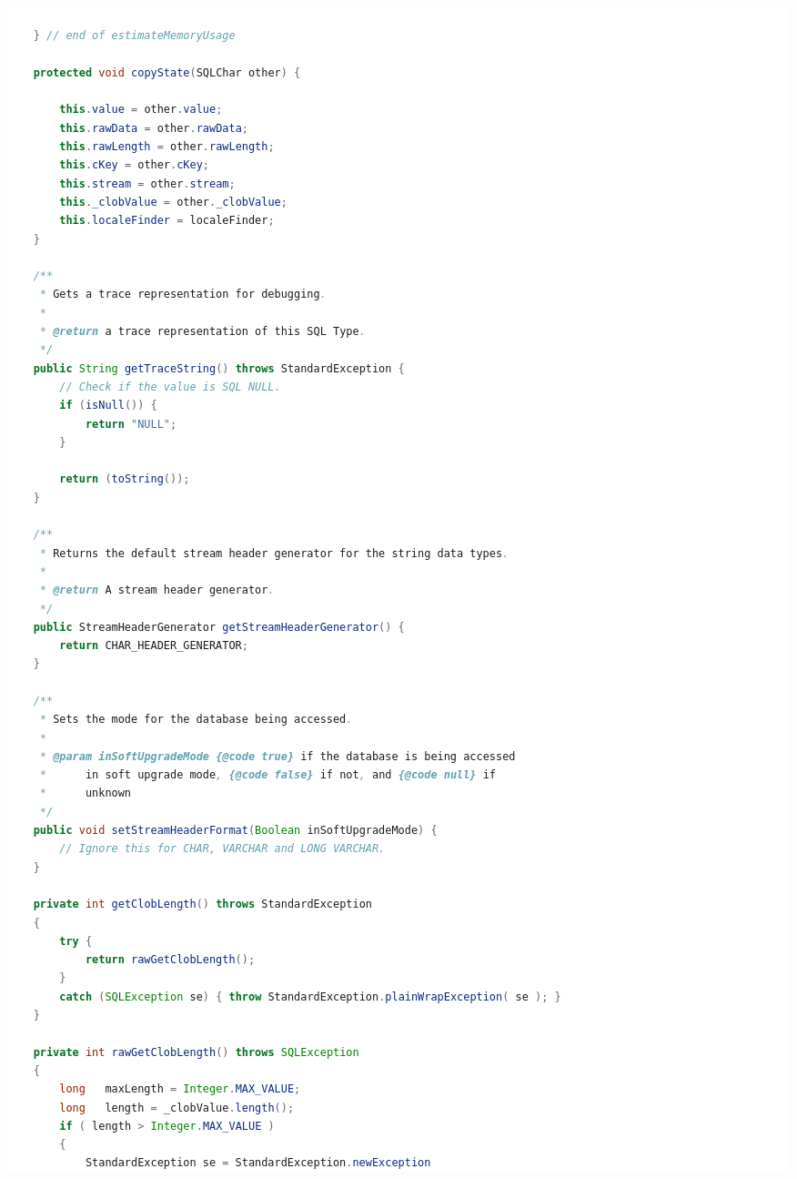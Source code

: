 ```java

    } // end of estimateMemoryUsage

    protected void copyState(SQLChar other) {

        this.value = other.value;
        this.rawData = other.rawData;
        this.rawLength = other.rawLength;
        this.cKey = other.cKey;
        this.stream = other.stream;
        this._clobValue = other._clobValue;
        this.localeFinder = localeFinder;
    }

    /**
     * Gets a trace representation for debugging.
     *
     * @return a trace representation of this SQL Type.
     */
    public String getTraceString() throws StandardException {
        // Check if the value is SQL NULL.
        if (isNull()) {
            return "NULL";
        }

        return (toString());
    }

    /**
     * Returns the default stream header generator for the string data types.
     *
     * @return A stream header generator.
     */
    public StreamHeaderGenerator getStreamHeaderGenerator() {
        return CHAR_HEADER_GENERATOR;
    }

    /**
     * Sets the mode for the database being accessed.
     *
     * @param inSoftUpgradeMode {@code true} if the database is being accessed
     *      in soft upgrade mode, {@code false} if not, and {@code null} if
     *      unknown
     */
    public void setStreamHeaderFormat(Boolean inSoftUpgradeMode) {
        // Ignore this for CHAR, VARCHAR and LONG VARCHAR.
    }
    
    private int getClobLength() throws StandardException
    {
        try {
            return rawGetClobLength();
        }
        catch (SQLException se) { throw StandardException.plainWrapException( se ); }
    }

    private int rawGetClobLength() throws SQLException
    {
        long   maxLength = Integer.MAX_VALUE;
        long   length = _clobValue.length();
        if ( length > Integer.MAX_VALUE )
        {
            StandardException se = StandardException.newException
```